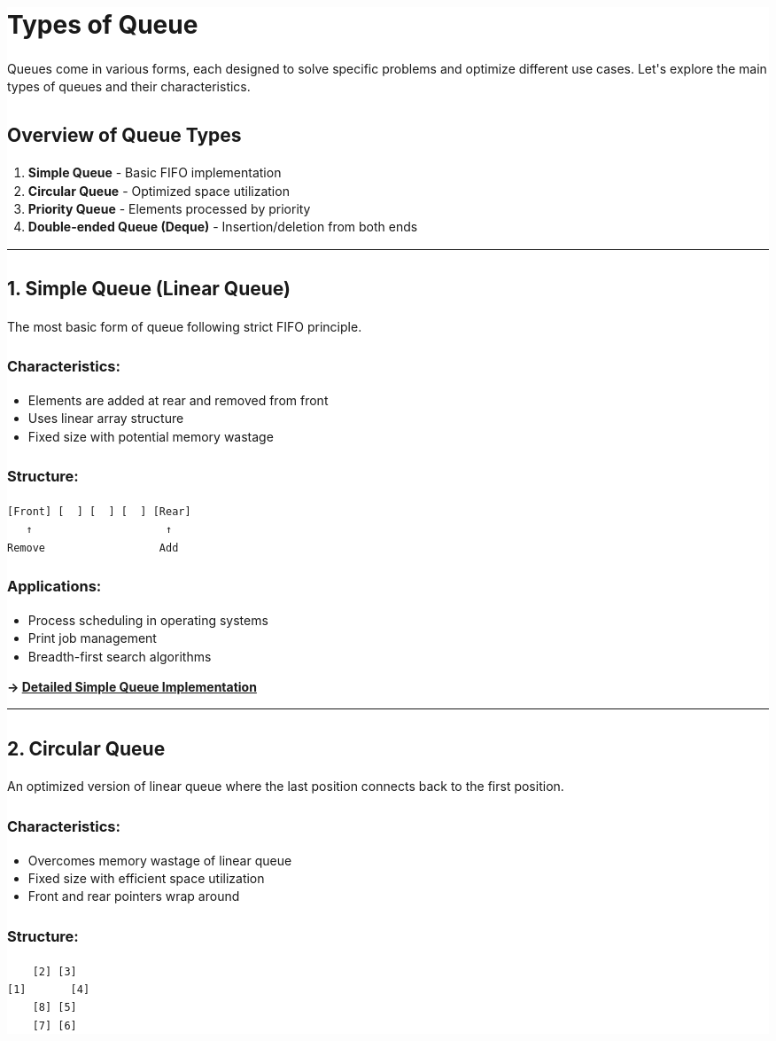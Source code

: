 # Types of Queue

Queues come in various forms, each designed to solve specific problems and optimize different use cases. Let's explore the main types of queues and their characteristics.

## Overview of Queue Types

1. **Simple Queue** - Basic FIFO implementation
2. **Circular Queue** - Optimized space utilization
3. **Priority Queue** - Elements processed by priority
4. **Double-ended Queue (Deque)** - Insertion/deletion from both ends

---

## 1. Simple Queue (Linear Queue)

The most basic form of queue following strict FIFO principle.

### Characteristics:
- Elements are added at rear and removed from front
- Uses linear array structure
- Fixed size with potential memory wastage

### Structure:
```
[Front] [  ] [  ] [  ] [Rear]
   ↑                     ↑
Remove                  Add
```

### Applications:
- Process scheduling in operating systems
- Print job management
- Breadth-first search algorithms

**→ [Detailed Simple Queue Implementation](simple_queue.md)**

---

## 2. Circular Queue

An optimized version of linear queue where the last position connects back to the first position.

### Characteristics:
- Overcomes memory wastage of linear queue
- Fixed size with efficient space utilization
- Front and rear pointers wrap around

### Structure:
```
    [2] [3]
[1]       [4]
    [8] [5]
    [7] [6]
```

